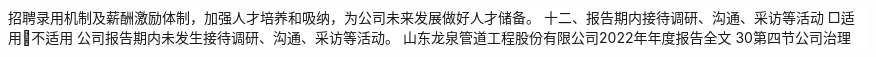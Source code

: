 招聘录用机制及薪酬激励体制，加强人才培养和吸纳，为公司未来发展做好人才储备。
十二、报告期内接待调研、沟通、采访等活动
□适用不适用
公司报告期内未发生接待调研、沟通、采访等活动。
山东龙泉管道工程股份有限公司2022年年度报告全文
30第四节公司治理